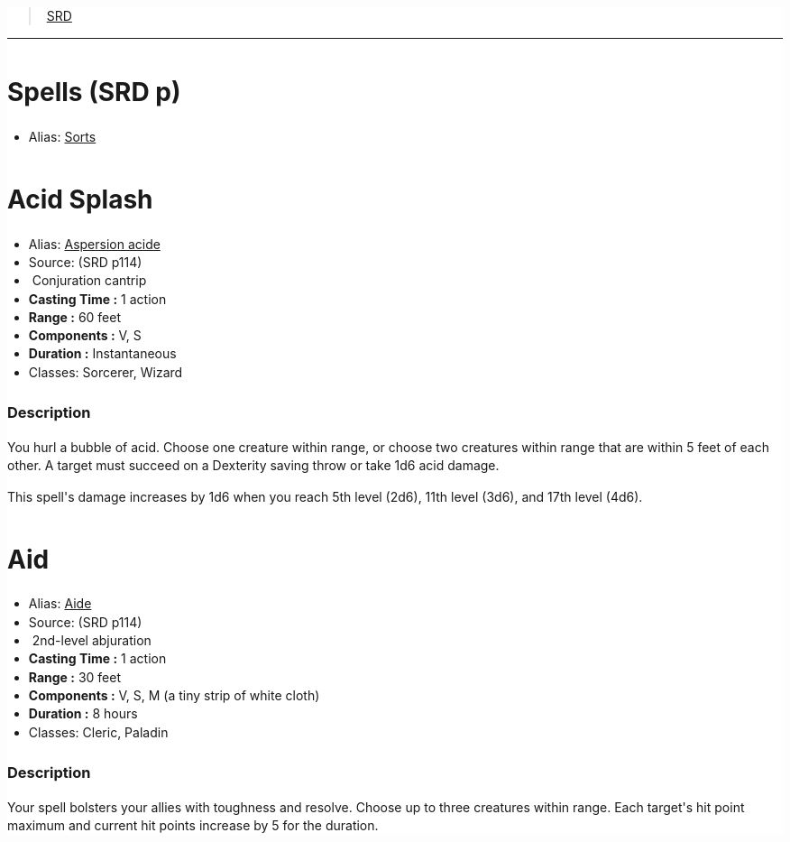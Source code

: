 


> [SRD](index.md)

---

# Spells (SRD p)

- Alias: [Sorts](spells_hd.md)




# Acid Splash

- Alias: [Aspersion acide]
- Source: (SRD p114)
-  Conjuration cantrip
- **Casting Time :** 1 action
- **Range :** 60 feet
- **Components :** V, S
- **Duration :** Instantaneous
- Classes: Sorcerer, Wizard

### Description

You hurl a bubble of acid. Choose one creature within range, or choose two creatures within range that are within 5 feet of each other. A target must succeed on a Dexterity saving throw or take 1d6 acid damage.

This spell's damage increases by 1d6 when you reach 5th level (2d6), 11th level (3d6), and 17th level (4d6).

[Aspersion acide]: spells_hd.md#aspersion-acide






# Aid

- Alias: [Aide]
- Source: (SRD p114)
-  2nd-level abjuration
- **Casting Time :** 1 action
- **Range :** 30 feet
- **Components :** V, S, M (a tiny strip of white cloth)
- **Duration :** 8 hours
- Classes: Cleric, Paladin

### Description

Your spell bolsters your allies with toughness and resolve. Choose up to three creatures within range. Each target's hit point maximum and current hit points increase by 5 for the duration.


[Aide]: spells_hd.md#aide
[Alarme]: spells_hd.md#alarme
[Modifier son apparence]: spells_hd.md#modifier-son-apparence
[Amitié avec les animaux]: spells_hd.md#amitié-avec-les-animaux
[Messager animal]: spells_hd.md#messager-animal
[Formes animales]: spells_hd.md#formes-animales
[Animation des morts]: spells_hd.md#animation-des-morts
[Animation des objets]: spells_hd.md#animation-des-objets
[Coquille antivie]: spells_hd.md#coquille-antivie
[Champ antimagie]: spells_hd.md#champ-antimagie
[Répulsion/attirance]: spells_hd.md#répulsionattirance
[Oeil magique]: spells_hd.md#oeil-magique
[Verrou magique]: spells_hd.md#verrou-magique
[Projection astrale]: spells_hd.md#projection-astrale
[Augure]: spells_hd.md#augure
[Éveil]: spells_hd.md#Éveil
[Fléau]: spells_hd.md#fléau
[Bannissement]: spells_hd.md#bannissement
[Peau d'écorce]: spells_hd.md#peau-décorce
[Lueur d'espoir]: spells_hd.md#lueur-despoir
[Jeter une malédiction]: spells_hd.md#jeter-une-malédiction
[Main magique]: spells_hd.md#main-magique
[Barrière de lames]: spells_hd.md#barrière-de-lames
[Bénédiction]: spells_hd.md#bénédiction
[Flétrissement]: spells_hd.md#flétrissement
[Cécité/Surdité]: spells_hd.md#cécitésurdité
[Clignotement]: spells_hd.md#clignotement
[Flou]: spells_hd.md#flou
[Frappe lumineuse]: spells_hd.md#frappe-lumineuse
[Mains brûlantes]: spells_hd.md#mains-brûlantes
[Appel de la foudre]: spells_hd.md#appel-de-la-foudre
[Apaisement des émotions]: spells_hd.md#apaisement-des-émotions
[Chaîne d'éclairs]: spells_hd.md#chaîne-déclairs
[Charme-personne]: spells_hd.md#charme-personne
[Contact glacial]: spells_hd.md#contact-glacial
[Cercle de mort]: spells_hd.md#cercle-de-mort
[Clairvoyance]: spells_hd.md#clairvoyance
[Clone]: spells_hd.md#clone
[Nuage mortel]: spells_hd.md#nuage-mortel
[Couleurs dansantes]: spells_hd.md#couleurs-dansantes
[Injonction]: spells_hd.md#injonction
[Communion]: spells_hd.md#communion
[Communion avec la nature]: spells_hd.md#communion-avec-la-nature
[Compréhension des langues]: spells_hd.md#compréhension-des-langues
[Compulsion]: spells_hd.md#compulsion
[Cône de froid]: spells_hd.md#cône-de-froid
[Confusion]: spells_hd.md#confusion
[Invoquer des animaux]: spells_hd.md#invoquer-des-animaux
[Invoquer un céleste]: spells_hd.md#invoquer-un-céleste
[Invoquer un élémentaire]: spells_hd.md#invoquer-un-élémentaire
[Invoquer une fée]: spells_hd.md#invoquer-une-fée
[Invoquer des élémentaires mineurs]: spells_hd.md#invoquer-des-élémentaires-mineurs
[Invoquer des êtres des bois]: spells_hd.md#invoquer-des-êtres-des-bois
[Contacter un autre plan]: spells_hd.md#contacter-un-autre-plan
[Contagion]: spells_hd.md#contagion
[Contingence]: spells_hd.md#contingence
[Flamme éternelle]: spells_hd.md#flamme-éternelle
[Contrôle de l'eau]: spells_hd.md#contrôle-de-leau
[Contrôle du climat]: spells_hd.md#contrôle-du-climat
[Contresort]: spells_hd.md#contresort
[Création de nourriture et d'eau]: spells_hd.md#création-de-nourriture-et-deau
[Création ou destruction d'eau]: spells_hd.md#création-ou-destruction-deau
[Création de mort-vivant]: spells_hd.md#création-de-mort-vivant
[Création]: spells_hd.md#création
[Soin des blessures]: spells_hd.md#soin-des-blessures
[Lumières dansantes]: spells_hd.md#lumières-dansantes
[Ténèbres]: spells_hd.md#ténèbres
[Vision dans le noir]: spells_hd.md#vision-dans-le-noir
[Lumière du jour]: spells_hd.md#lumière-du-jour